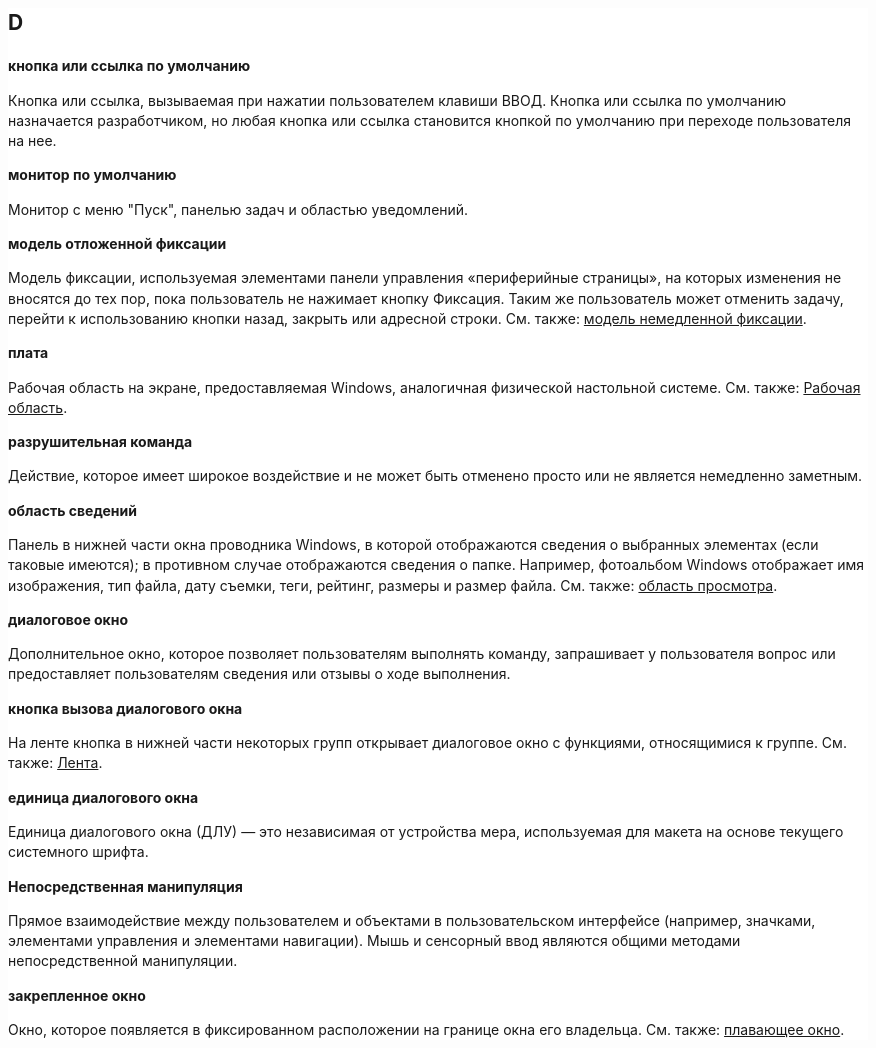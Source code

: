 ## <a name="d"></a>D

**кнопка или ссылка по умолчанию**

Кнопка или ссылка, вызываемая при нажатии пользователем клавиши ВВОД. Кнопка или ссылка по умолчанию назначается разработчиком, но любая кнопка или ссылка становится кнопкой по умолчанию при переходе пользователя на нее.

**монитор по умолчанию**

Монитор с меню "Пуск", панелью задач и областью уведомлений.

**модель отложенной фиксации**

Модель фиксации, используемая элементами панели управления «периферийные страницы», на которых изменения не вносятся до тех пор, пока пользователь не нажимает кнопку Фиксация. Таким же пользователь может отменить задачу, перейти к использованию кнопки назад, закрыть или адресной строки. См. также: [модель немедленной фиксации](#i).

**плата**

Рабочая область на экране, предоставляемая Windows, аналогичная физической настольной системе. См. также: [Рабочая область](#w).

**разрушительная команда**

Действие, которое имеет широкое воздействие и не может быть отменено просто или не является немедленно заметным.

**область сведений**

Панель в нижней части окна проводника Windows, в которой отображаются сведения о выбранных элементах (если таковые имеются); в противном случае отображаются сведения о папке. Например, фотоальбом Windows отображает имя изображения, тип файла, дату съемки, теги, рейтинг, размеры и размер файла. См. также: [область просмотра](#p).

**диалоговое окно**

Дополнительное окно, которое позволяет пользователям выполнять команду, запрашивает у пользователя вопрос или предоставляет пользователям сведения или отзывы о ходе выполнения.

**кнопка вызова диалогового окна**

На ленте кнопка в нижней части некоторых групп открывает диалоговое окно с функциями, относящимися к группе. См. также: [Лента](#r).

**единица диалогового окна**

Единица диалогового окна (ДЛУ) — это независимая от устройства мера, используемая для макета на основе текущего системного шрифта.

**Непосредственная манипуляция**

Прямое взаимодействие между пользователем и объектами в пользовательском интерфейсе (например, значками, элементами управления и элементами навигации). Мышь и сенсорный ввод являются общими методами непосредственной манипуляции.

**закрепленное окно**

Окно, которое появляется в фиксированном расположении на границе окна его владельца. См. также: [плавающее окно](#f).

